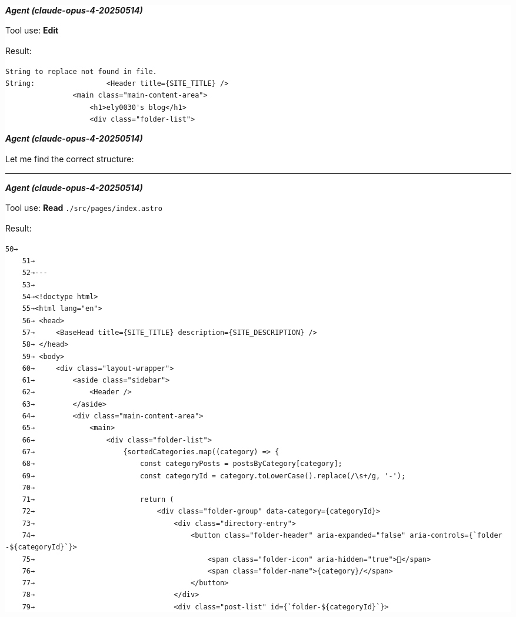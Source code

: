 
_**Agent (claude-opus-4-20250514)**_

Tool use: **Edit**

Result:

```
String to replace not found in file.
String: 				<Header title={SITE_TITLE} />
				<main class="main-content-area">
					<h1>ely0030's blog</h1>
					<div class="folder-list">
```

_**Agent (claude-opus-4-20250514)**_

Let me find the correct structure:

---

_**Agent (claude-opus-4-20250514)**_

Tool use: **Read** `./src/pages/index.astro`

Result:

```
50→
    51→
    52→---
    53→
    54→<!doctype html>
    55→<html lang="en">
    56→	<head>
    57→		<BaseHead title={SITE_TITLE} description={SITE_DESCRIPTION} />
    58→	</head>
    59→	<body>
    60→		<div class="layout-wrapper">
    61→			<aside class="sidebar">
    62→				<Header />
    63→			</aside>
    64→			<div class="main-content-area">
    65→				<main>
    66→					<div class="folder-list">
    67→						{sortedCategories.map((category) => {
    68→							const categoryPosts = postsByCategory[category];
    69→							const categoryId = category.toLowerCase().replace(/\s+/g, '-');
    70→							
    71→							return (
    72→								<div class="folder-group" data-category={categoryId}>
    73→									<div class="directory-entry">
    74→										<button class="folder-header" aria-expanded="false" aria-controls={`folder-${categoryId}`}>
    75→											<span class="folder-icon" aria-hidden="true">📁</span>
    76→											<span class="folder-name">{category}/</span>
    77→										</button>
    78→									</div>
    79→									<div class="post-list" id={`folder-${categoryId}`}>
```

